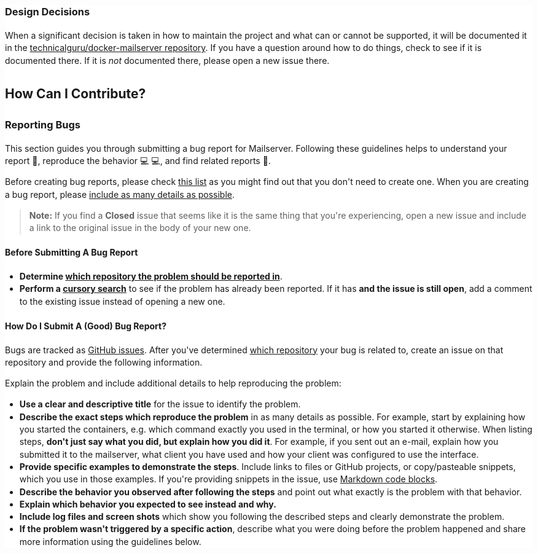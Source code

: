 ### Design Decisions

When a significant decision is taken in how to maintain the project and what can or cannot be supported, it will be documented it in the [technicalguru/docker-mailserver repository](https://github.com/technicalguru/docker-mailserver). If you have a question around how to do things, check to see if it is documented there. If it is *not* documented there, please open a new issue there.

## How Can I Contribute?

### Reporting Bugs

This section guides you through submitting a bug report for Mailserver. Following these guidelines helps to understand your report :pencil:, reproduce the behavior :computer: :computer:, and find related reports :mag_right:.

Before creating bug reports, please check [this list](#before-submitting-a-bug-report) as you might find out that you don't need to create one. When you are creating a bug report, please [include as many details as possible](#how-do-i-submit-a-good-bug-report). 

> **Note:** If you find a **Closed** issue that seems like it is the same thing that you're experiencing, open a new issue and include a link to the original issue in the body of your new one.

#### Before Submitting A Bug Report

* **Determine [which repository the problem should be reported in](#mailserver-and-packages)**.
* **Perform a [cursory search](https://github.com/search?q=+is%3Aissue+user%3Atechnicalguru)** to see if the problem has already been reported. If it has **and the issue is still open**, add a comment to the existing issue instead of opening a new one.

#### How Do I Submit A (Good) Bug Report?

Bugs are tracked as [GitHub issues](https://guides.github.com/features/issues/). After you've determined [which repository](#mailserver-and-packages) your bug is related to, create an issue on that repository and provide the following information.

Explain the problem and include additional details to help reproducing the problem:

* **Use a clear and descriptive title** for the issue to identify the problem.
* **Describe the exact steps which reproduce the problem** in as many details as possible. For example, start by explaining how you started the containers, e.g. which command exactly you used in the terminal, or how you started it otherwise. When listing steps, **don't just say what you did, but explain how you did it**. For example, if you sent out an e-mail, explain how you submitted it to the mailserver, what client you have used and how your client was configured to use the interface.
* **Provide specific examples to demonstrate the steps**. Include links to files or GitHub projects, or copy/pasteable snippets, which you use in those examples. If you're providing snippets in the issue, use [Markdown code blocks](https://help.github.com/articles/markdown-basics/#multiple-lines).
* **Describe the behavior you observed after following the steps** and point out what exactly is the problem with that behavior.
* **Explain which behavior you expected to see instead and why.**
* **Include log files and screen shots** which show you following the described steps and clearly demonstrate the problem.
* **If the problem wasn't triggered by a specific action**, describe what you were doing before the problem happened and share more information using the guidelines below.
